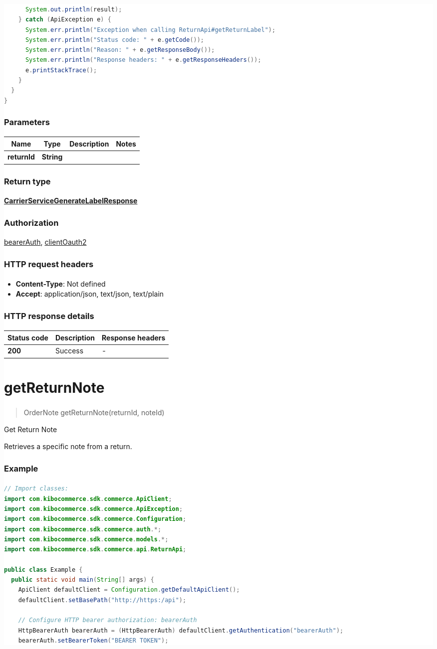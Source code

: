```java
      System.out.println(result);
    } catch (ApiException e) {
      System.err.println("Exception when calling ReturnApi#getReturnLabel");
      System.err.println("Status code: " + e.getCode());
      System.err.println("Reason: " + e.getResponseBody());
      System.err.println("Response headers: " + e.getResponseHeaders());
      e.printStackTrace();
    }
  }
}
```

### Parameters

| Name | Type | Description  | Notes |
|------------- | ------------- | ------------- | -------------|
| **returnId** | **String**|  | |

### Return type

[**CarrierServiceGenerateLabelResponse**](CarrierServiceGenerateLabelResponse.md)

### Authorization

[bearerAuth](../README.md#bearerAuth), [clientOauth2](../README.md#clientOauth2)

### HTTP request headers

 - **Content-Type**: Not defined
 - **Accept**: application/json, text/json, text/plain

### HTTP response details
| Status code | Description | Response headers |
|-------------|-------------|------------------|
| **200** | Success |  -  |

<a name="getReturnNote"></a>
# **getReturnNote**
> OrderNote getReturnNote(returnId, noteId)

Get Return Note

Retrieves a specific note from a return.

### Example
```java
// Import classes:
import com.kibocommerce.sdk.commerce.ApiClient;
import com.kibocommerce.sdk.commerce.ApiException;
import com.kibocommerce.sdk.commerce.Configuration;
import com.kibocommerce.sdk.commerce.auth.*;
import com.kibocommerce.sdk.commerce.models.*;
import com.kibocommerce.sdk.commerce.api.ReturnApi;

public class Example {
  public static void main(String[] args) {
    ApiClient defaultClient = Configuration.getDefaultApiClient();
    defaultClient.setBasePath("http://https:/api");
    
    // Configure HTTP bearer authorization: bearerAuth
    HttpBearerAuth bearerAuth = (HttpBearerAuth) defaultClient.getAuthentication("bearerAuth");
    bearerAuth.setBearerToken("BEARER TOKEN");
```